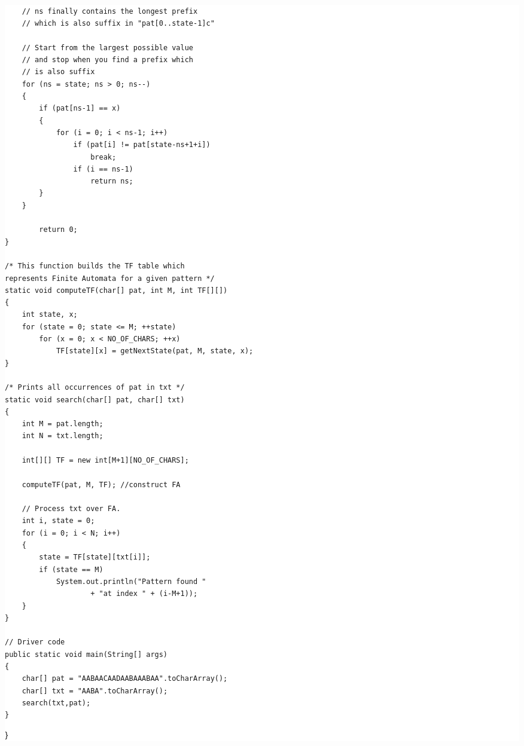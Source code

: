 		// ns finally contains the longest prefix 
		// which is also suffix in "pat[0..state-1]c" 

		// Start from the largest possible value 
		// and stop when you find a prefix which 
		// is also suffix 
		for (ns = state; ns > 0; ns--) 
		{ 
			if (pat[ns-1] == x) 
			{ 
				for (i = 0; i < ns-1; i++) 
					if (pat[i] != pat[state-ns+1+i]) 
						break; 
					if (i == ns-1) 
						return ns; 
			} 
		} 

			return 0; 
	} 

	/* This function builds the TF table which 
	represents Finite Automata for a given pattern */
	static void computeTF(char[] pat, int M, int TF[][]) 
	{ 
		int state, x; 
		for (state = 0; state <= M; ++state) 
			for (x = 0; x < NO_OF_CHARS; ++x) 
				TF[state][x] = getNextState(pat, M, state, x); 
	} 

	/* Prints all occurrences of pat in txt */
	static void search(char[] pat, char[] txt) 
	{ 
		int M = pat.length; 
		int N = txt.length; 

		int[][] TF = new int[M+1][NO_OF_CHARS]; 

		computeTF(pat, M, TF); //construct FA

		// Process txt over FA. 
		int i, state = 0; 
		for (i = 0; i < N; i++) 
		{ 
			state = TF[state][txt[i]]; 
			if (state == M) 
				System.out.println("Pattern found "
						+ "at index " + (i-M+1)); 
		} 
	} 

	// Driver code 
	public static void main(String[] args) 
	{ 
		char[] pat = "AABAACAADAABAAABAA".toCharArray(); 
		char[] txt = "AABA".toCharArray(); 
		search(txt,pat); 
	} 
} 
